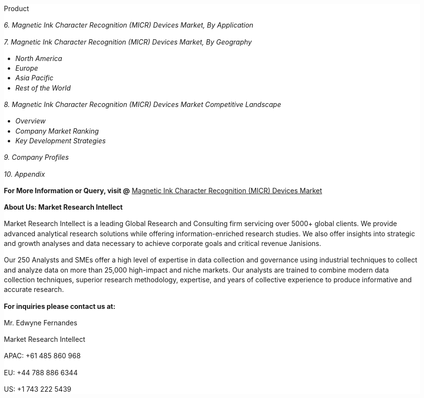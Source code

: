 Product</span></em></p><p><em><span class="font-[700]">6. Magnetic Ink Character Recognition (MICR) Devices Market, By Application</span></em></p><p><em><span class="font-[700]">7. Magnetic Ink Character Recognition (MICR) Devices Market, By Geography</span></em></p><ul><li><em><span class="">North America</span></em></li><li><em><span class="">Europe</span></em></li><li><em><span class="">Asia Pacific</span></em></li><li><em><span class="">Rest of the World</span></em></li></ul><p><em><span class="font-[700]">8. Magnetic Ink Character Recognition (MICR) Devices Market Competitive Landscape</span></em></p><ul><li><em><span class="">Overview</span></em></li><li><em><span class="">Company Market Ranking</span></em></li><li><em><span class="">Key Development Strategies</span></em></li></ul><p><em><span class="font-[700]">9. Company Profiles</span></em></p><p><em><span class="font-[700]">10. Appendix</span></em></p><p><span class="font-[700]"><strong>For More Information or Query, visit&nbsp;@</strong>&nbsp;</span><span class="font-[700]"><a href="https://www.marketresearchintellect.com/product/magnetic-ink-character-recognition-micr-devices-market/?utm_source=Linkedin&utm_medium=802" target="_blank" data-tracking-control-name="article-ssr-frontend-pulse_little-text-block" data-tracking-will-navigate="" data-test-link="">Magnetic Ink Character Recognition (MICR) Devices Market</a></span></p><p><strong><span class="font-[700]">About Us: Market Research Intellect</span></strong></p><p><span class="">Market Research Intellect is a leading Global Research and Consulting firm servicing over 5000+ global clients. We provide advanced analytical research solutions while offering information-enriched research studies.&nbsp;</span>We also offer insights into strategic and growth analyses and data necessary to achieve corporate goals and critical revenue Janisions.</p><p><span class="">Our 250 Analysts and SMEs offer a high level of expertise in data collection and governance using industrial techniques to collect and analyze data on more than 25,000 high-impact and niche markets. Our analysts are trained to combine modern data collection techniques, superior research methodology, expertise, and years of collective experience to produce informative and accurate research.</span></p><p><strong>For inquiries please contact us at:</strong></p><p>Mr. Edwyne Fernandes</p><p>Market Research Intellect</p><p>APAC: +61 485 860 968</p><p>EU: +44 788 886 6344</p><p>US: +1 743 222 5439</p>
